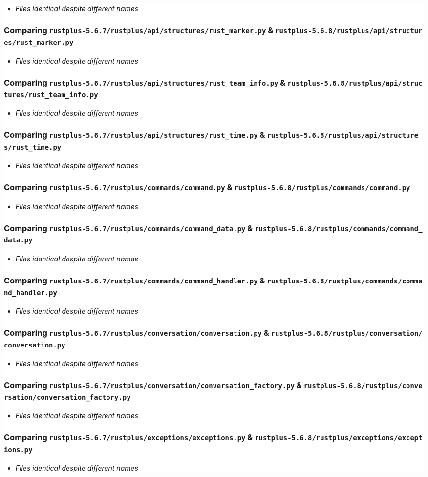  * *Files identical despite different names*

### Comparing `rustplus-5.6.7/rustplus/api/structures/rust_marker.py` & `rustplus-5.6.8/rustplus/api/structures/rust_marker.py`

 * *Files identical despite different names*

### Comparing `rustplus-5.6.7/rustplus/api/structures/rust_team_info.py` & `rustplus-5.6.8/rustplus/api/structures/rust_team_info.py`

 * *Files identical despite different names*

### Comparing `rustplus-5.6.7/rustplus/api/structures/rust_time.py` & `rustplus-5.6.8/rustplus/api/structures/rust_time.py`

 * *Files identical despite different names*

### Comparing `rustplus-5.6.7/rustplus/commands/command.py` & `rustplus-5.6.8/rustplus/commands/command.py`

 * *Files identical despite different names*

### Comparing `rustplus-5.6.7/rustplus/commands/command_data.py` & `rustplus-5.6.8/rustplus/commands/command_data.py`

 * *Files identical despite different names*

### Comparing `rustplus-5.6.7/rustplus/commands/command_handler.py` & `rustplus-5.6.8/rustplus/commands/command_handler.py`

 * *Files identical despite different names*

### Comparing `rustplus-5.6.7/rustplus/conversation/conversation.py` & `rustplus-5.6.8/rustplus/conversation/conversation.py`

 * *Files identical despite different names*

### Comparing `rustplus-5.6.7/rustplus/conversation/conversation_factory.py` & `rustplus-5.6.8/rustplus/conversation/conversation_factory.py`

 * *Files identical despite different names*

### Comparing `rustplus-5.6.7/rustplus/exceptions/exceptions.py` & `rustplus-5.6.8/rustplus/exceptions/exceptions.py`

 * *Files identical despite different names*
